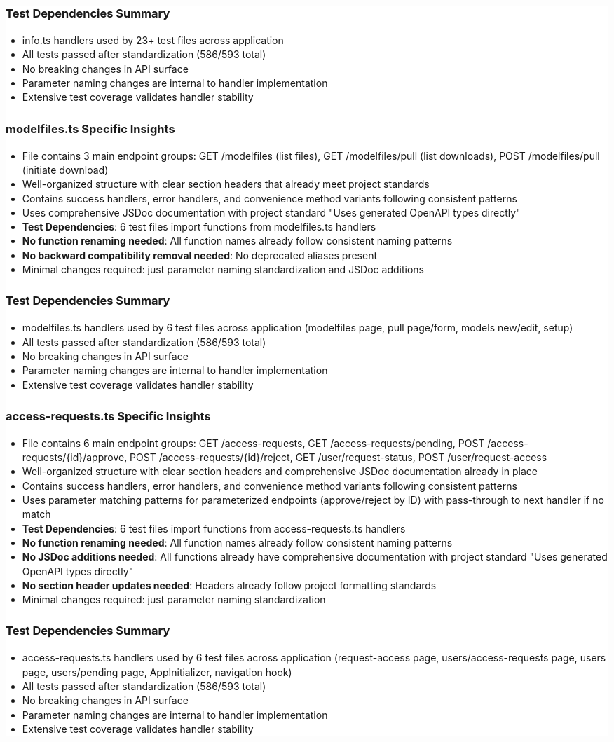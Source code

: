### Test Dependencies Summary
- info.ts handlers used by 23+ test files across application
- All tests passed after standardization (586/593 total)
- No breaking changes in API surface
- Parameter naming changes are internal to handler implementation
- Extensive test coverage validates handler stability

### modelfiles.ts Specific Insights
- File contains 3 main endpoint groups: GET /modelfiles (list files), GET /modelfiles/pull (list downloads), POST /modelfiles/pull (initiate download)
- Well-organized structure with clear section headers that already meet project standards
- Contains success handlers, error handlers, and convenience method variants following consistent patterns
- Uses comprehensive JSDoc documentation with project standard "Uses generated OpenAPI types directly"
- **Test Dependencies**: 6 test files import functions from modelfiles.ts handlers
- **No function renaming needed**: All function names already follow consistent naming patterns
- **No backward compatibility removal needed**: No deprecated aliases present
- Minimal changes required: just parameter naming standardization and JSDoc additions

### Test Dependencies Summary
- modelfiles.ts handlers used by 6 test files across application (modelfiles page, pull page/form, models new/edit, setup)
- All tests passed after standardization (586/593 total)
- No breaking changes in API surface
- Parameter naming changes are internal to handler implementation
- Extensive test coverage validates handler stability

### access-requests.ts Specific Insights
- File contains 6 main endpoint groups: GET /access-requests, GET /access-requests/pending, POST /access-requests/{id}/approve, POST /access-requests/{id}/reject, GET /user/request-status, POST /user/request-access
- Well-organized structure with clear section headers and comprehensive JSDoc documentation already in place
- Contains success handlers, error handlers, and convenience method variants following consistent patterns
- Uses parameter matching patterns for parameterized endpoints (approve/reject by ID) with pass-through to next handler if no match
- **Test Dependencies**: 6 test files import functions from access-requests.ts handlers
- **No function renaming needed**: All function names already follow consistent naming patterns
- **No JSDoc additions needed**: All functions already have comprehensive documentation with project standard "Uses generated OpenAPI types directly"
- **No section header updates needed**: Headers already follow project formatting standards
- Minimal changes required: just parameter naming standardization

### Test Dependencies Summary
- access-requests.ts handlers used by 6 test files across application (request-access page, users/access-requests page, users page, users/pending page, AppInitializer, navigation hook)
- All tests passed after standardization (586/593 total)
- No breaking changes in API surface
- Parameter naming changes are internal to handler implementation
- Extensive test coverage validates handler stability
